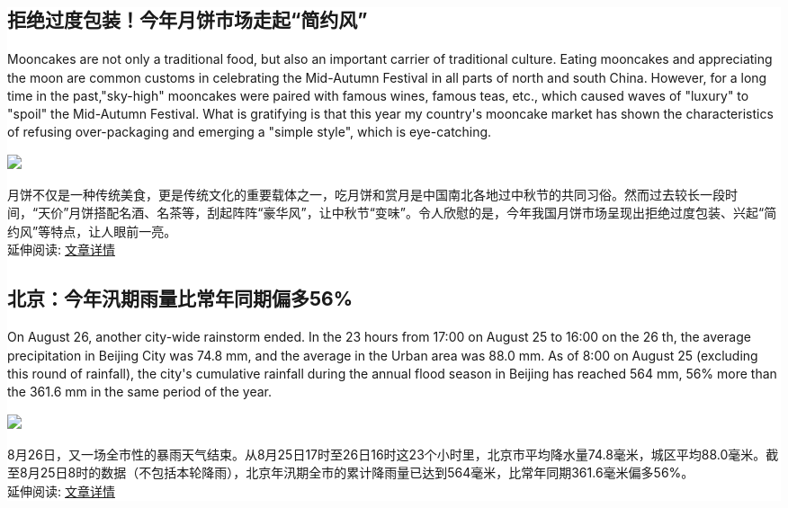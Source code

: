 ## 拒绝过度包装！今年月饼市场走起“简约风”   
Mooncakes are not only a traditional food, but also an important carrier of traditional culture. Eating mooncakes and appreciating the moon are common customs in celebrating the Mid-Autumn Festival in all parts of north and south China. However, for a long time in the past,"sky-high" mooncakes were paired with famous wines, famous teas, etc., which caused waves of "luxury" to "spoil" the Mid-Autumn Festival. What is gratifying is that this year my country's mooncake market has shown the characteristics of refusing over-packaging and emerging a "simple style", which is eye-catching.   

<img src="https://p4.img.cctvpic.com/photoworkspace/2024/08/27/2024082708240023659.jpg" />   

月饼不仅是一种传统美食，更是传统文化的重要载体之一，吃月饼和赏月是中国南北各地过中秋节的共同习俗。然而过去较长一段时间，“天价”月饼搭配名酒、名茶等，刮起阵阵“豪华风”，让中秋节“变味”。令人欣慰的是，今年我国月饼市场呈现出拒绝过度包装、兴起“简约风”等特点，让人眼前一亮。   
延伸阅读: [文章详情](https://news.cctv.com/2024/08/27/ARTILjl8h4u4jj62QUJq43rB240827.shtml)   

<qrcode title="拒绝过度包装！今年月饼市场走起“简约风”" image="https://p4.img.cctvpic.com/photoworkspace/2024/08/27/2024082708240023659.jpg" />   

## 北京：今年汛期雨量比常年同期偏多56%   
On August 26, another city-wide rainstorm ended. In the 23 hours from 17:00 on August 25 to 16:00 on the 26 th, the average precipitation in Beijing City was 74.8 mm, and the average in the Urban area was 88.0 mm. As of 8:00 on August 25 (excluding this round of rainfall), the city's cumulative rainfall during the annual flood season in Beijing has reached 564 mm, 56% more than the 361.6 mm in the same period of the year.   

<img src="https://p3.img.cctvpic.com/photoworkspace/2021/10/27/2021102710002599051.jpg" />   

8月26日，又一场全市性的暴雨天气结束。从8月25日17时至26日16时这23个小时里，北京市平均降水量74.8毫米，城区平均88.0毫米。截至8月25日8时的数据（不包括本轮降雨），北京年汛期全市的累计降雨量已达到564毫米，比常年同期361.6毫米偏多56%。   
延伸阅读: [文章详情](https://news.cctv.com/2024/08/27/ARTI7iOqdAiJA70f82Ihr6Lc240827.shtml)   

<qrcode title="北京：今年汛期雨量比常年同期偏多56%" image="https://p3.img.cctvpic.com/photoworkspace/2021/10/27/2021102710002599051.jpg" />   

